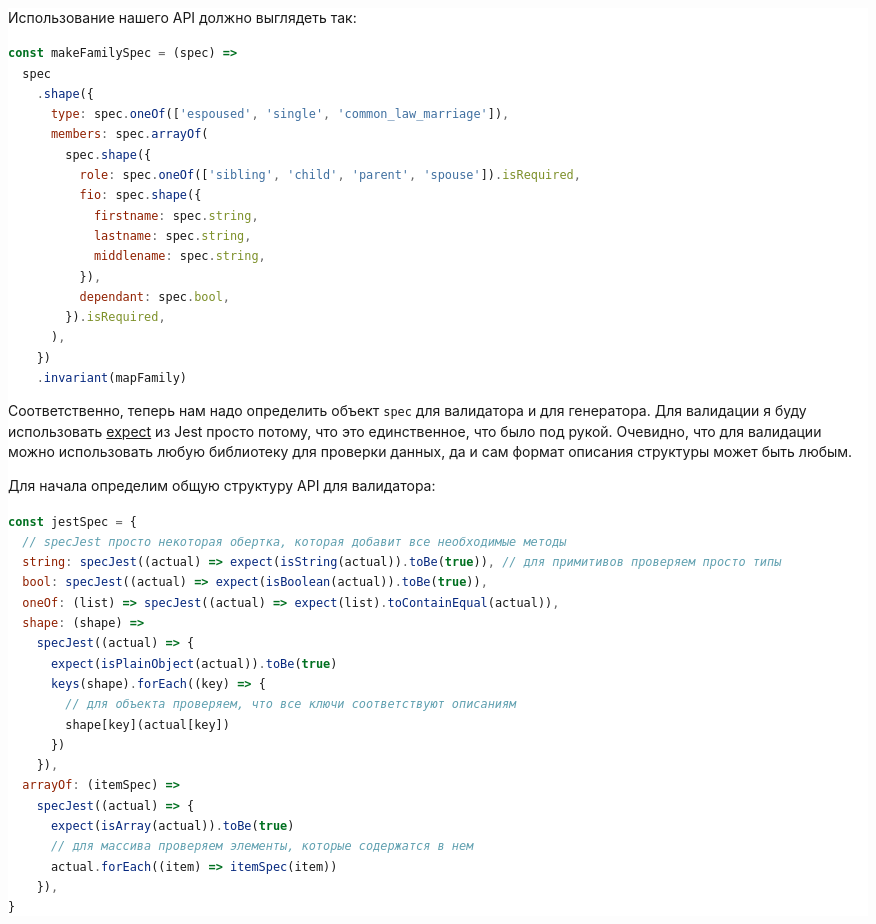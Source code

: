 Использование нашего API должно выглядеть так:

```js
const makeFamilySpec = (spec) =>
  spec
    .shape({
      type: spec.oneOf(['espoused', 'single', 'common_law_marriage']),
      members: spec.arrayOf(
        spec.shape({
          role: spec.oneOf(['sibling', 'child', 'parent', 'spouse']).isRequired,
          fio: spec.shape({
            firstname: spec.string,
            lastname: spec.string,
            middlename: spec.string,
          }),
          dependant: spec.bool,
        }).isRequired,
      ),
    })
    .invariant(mapFamily)
```

Соответственно, теперь нам надо определить объект `spec` для валидатора и для генератора. Для валидации я буду использовать <a target="_blank" href="https://facebook.github.io/jest/docs/api.html#expectvalue)">expect</a> из Jest просто потому, что это единственное, что было под рукой. Очевидно, что для валидации можно использовать любую библиотеку для проверки данных, да и сам формат описания структуры может быть любым.

Для начала определим общую структуру API для валидатора:

```js
const jestSpec = {
  // specJest просто некоторая обертка, которая добавит все необходимые методы
  string: specJest((actual) => expect(isString(actual)).toBe(true)), // для примитивов проверяем просто типы
  bool: specJest((actual) => expect(isBoolean(actual)).toBe(true)),
  oneOf: (list) => specJest((actual) => expect(list).toContainEqual(actual)),
  shape: (shape) =>
    specJest((actual) => {
      expect(isPlainObject(actual)).toBe(true)
      keys(shape).forEach((key) => {
        // для объекта проверяем, что все ключи соответствуют описаниям
        shape[key](actual[key])
      })
    }),
  arrayOf: (itemSpec) =>
    specJest((actual) => {
      expect(isArray(actual)).toBe(true)
      // для массива проверяем элементы, которые содержатся в нем
      actual.forEach((item) => itemSpec(item))
    }),
}
```
